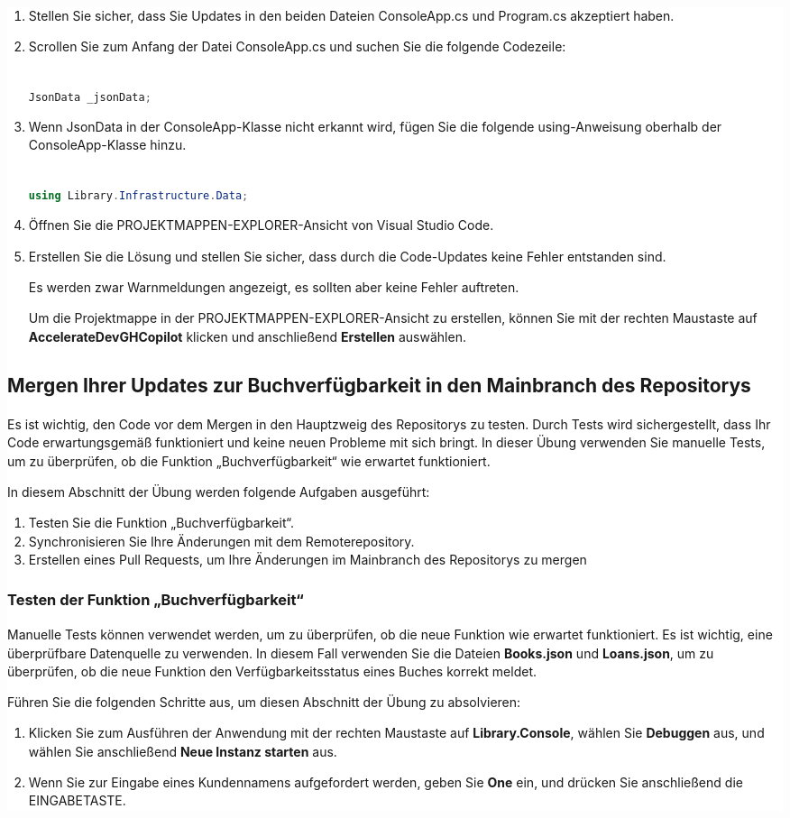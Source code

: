 1. Stellen Sie sicher, dass Sie Updates in den beiden Dateien ConsoleApp.cs und Program.cs akzeptiert haben.

1. Scrollen Sie zum Anfang der Datei ConsoleApp.cs und suchen Sie die folgende Codezeile:

    ```csharp

    JsonData _jsonData;

    ```

1. Wenn JsonData in der ConsoleApp-Klasse nicht erkannt wird, fügen Sie die folgende using-Anweisung oberhalb der ConsoleApp-Klasse hinzu.

    ```csharp
    
    using Library.Infrastructure.Data;
    
    ```

1. Öffnen Sie die PROJEKTMAPPEN-EXPLORER-Ansicht von Visual Studio Code.

1. Erstellen Sie die Lösung und stellen Sie sicher, dass durch die Code-Updates keine Fehler entstanden sind.

    Es werden zwar Warnmeldungen angezeigt, es sollten aber keine Fehler auftreten.

    Um die Projektmappe in der PROJEKTMAPPEN-EXPLORER-Ansicht zu erstellen, können Sie mit der rechten Maustaste auf **AccelerateDevGHCopilot** klicken und anschließend **Erstellen** auswählen.

## Mergen Ihrer Updates zur Buchverfügbarkeit in den Mainbranch des Repositorys

Es ist wichtig, den Code vor dem Mergen in den Hauptzweig des Repositorys zu testen. Durch Tests wird sichergestellt, dass Ihr Code erwartungsgemäß funktioniert und keine neuen Probleme mit sich bringt. In dieser Übung verwenden Sie manuelle Tests, um zu überprüfen, ob die Funktion „Buchverfügbarkeit“ wie erwartet funktioniert.

In diesem Abschnitt der Übung werden folgende Aufgaben ausgeführt:

1. Testen Sie die Funktion „Buchverfügbarkeit“.
1. Synchronisieren Sie Ihre Änderungen mit dem Remoterepository.
1. Erstellen eines Pull Requests, um Ihre Änderungen im Mainbranch des Repositorys zu mergen

### Testen der Funktion „Buchverfügbarkeit“

Manuelle Tests können verwendet werden, um zu überprüfen, ob die neue Funktion wie erwartet funktioniert. Es ist wichtig, eine überprüfbare Datenquelle zu verwenden. In diesem Fall verwenden Sie die Dateien **Books.json** und **Loans.json**, um zu überprüfen, ob die neue Funktion den Verfügbarkeitsstatus eines Buches korrekt meldet.

Führen Sie die folgenden Schritte aus, um diesen Abschnitt der Übung zu absolvieren:

1. Klicken Sie zum Ausführen der Anwendung mit der rechten Maustaste auf **Library.Console**, wählen Sie **Debuggen** aus, und wählen Sie anschließend **Neue Instanz starten** aus.

1. Wenn Sie zur Eingabe eines Kundennamens aufgefordert werden, geben Sie **One** ein, und drücken Sie anschließend die EINGABETASTE.
